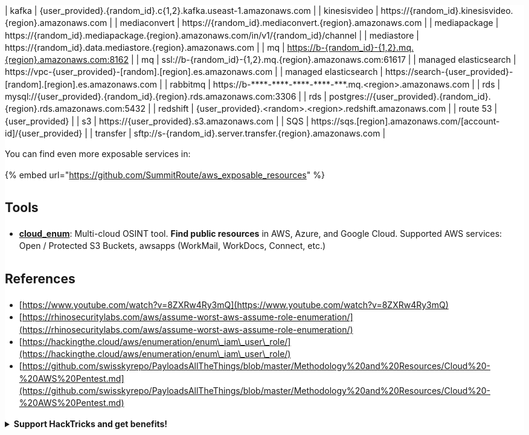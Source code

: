 | kafka                 | {user\_provided}.{random\_id}.c{1,2}.kafka.useast-1.amazonaws.com                                                           |
| kinesisvideo          | https://{random\_id}.kinesisvideo.{region}.amazonaws.com                                                                    |
| mediaconvert          | https://{random\_id}.mediaconvert.{region}.amazonaws.com                                                                    |
| mediapackage          | https://{random\_id}.mediapackage.{region}.amazonaws.com/in/v1/{random\_id}/channel                                         |
| mediastore            | https://{random\_id}.data.mediastore.{region}.amazonaws.com                                                                 |
| mq                    | [https://b-{random\_id}-{1,2}.mq.{region}.amazonaws.com:8162](https://b-{random\_id}-{1,2}.mq.{region}.amazonaws.com:8162/) |
| mq                    | ssl://b-{random\_id}-{1,2}.mq.{region}.amazonaws.com:61617                                                                  |
| managed elasticsearch | https://vpc-{user\_provided}-\[random].\[region].es.amazonaws.com                                                           |
| managed elasticsearch | https://search-{user\_provided}-\[random].\[region].es.amazonaws.com                                                        |
| rabbitmq              | https://b-\*\*\*\*-\*\*\*\*-\*\*\*\*-\*\*\*\*-\*\*\*.mq.\<region>.amazonaws.com                                             |
| rds                   | mysql://{user\_provided}.{random\_id}.{region}.rds.amazonaws.com:3306                                                       |
| rds                   | postgres://{user\_provided}.{random\_id}.{region}.rds.amazonaws.com:5432                                                    |
| redshift              | {user\_provided}.\<random>.\<region>.redshift.amazonaws.com                                                                 |
| route 53              | {user\_provided}                                                                                                            |
| s3                    | https://{user\_provided}.s3.amazonaws.com                                                                                   |
| SQS                   | https://sqs.\[region].amazonaws.com/\[account-id]/{user\_provided}                                                          |
| transfer              | sftp://s-{random\_id}.server.transfer.{region}.amazonaws.com                                                                |

You can find even more exposable services in:

{% embed url="https://github.com/SummitRoute/aws_exposable_resources" %}

## Tools

* [**cloud\_enum**](https://github.com/initstring/cloud\_enum): Multi-cloud OSINT tool. **Find public resources** in AWS, Azure, and Google Cloud. Supported AWS services: Open / Protected S3 Buckets, awsapps (WorkMail, WorkDocs, Connect, etc.)

## References

* [https://www.youtube.com/watch?v=8ZXRw4Ry3mQ](https://www.youtube.com/watch?v=8ZXRw4Ry3mQ)
* [https://rhinosecuritylabs.com/aws/assume-worst-aws-assume-role-enumeration/](https://rhinosecuritylabs.com/aws/assume-worst-aws-assume-role-enumeration/)
* [https://hackingthe.cloud/aws/enumeration/enum\_iam\_user\_role/](https://hackingthe.cloud/aws/enumeration/enum\_iam\_user\_role/)
* [https://github.com/swisskyrepo/PayloadsAllTheThings/blob/master/Methodology%20and%20Resources/Cloud%20-%20AWS%20Pentest.md](https://github.com/swisskyrepo/PayloadsAllTheThings/blob/master/Methodology%20and%20Resources/Cloud%20-%20AWS%20Pentest.md)

<details><summary><strong>Support HackTricks and get benefits!</strong></summary></details>

